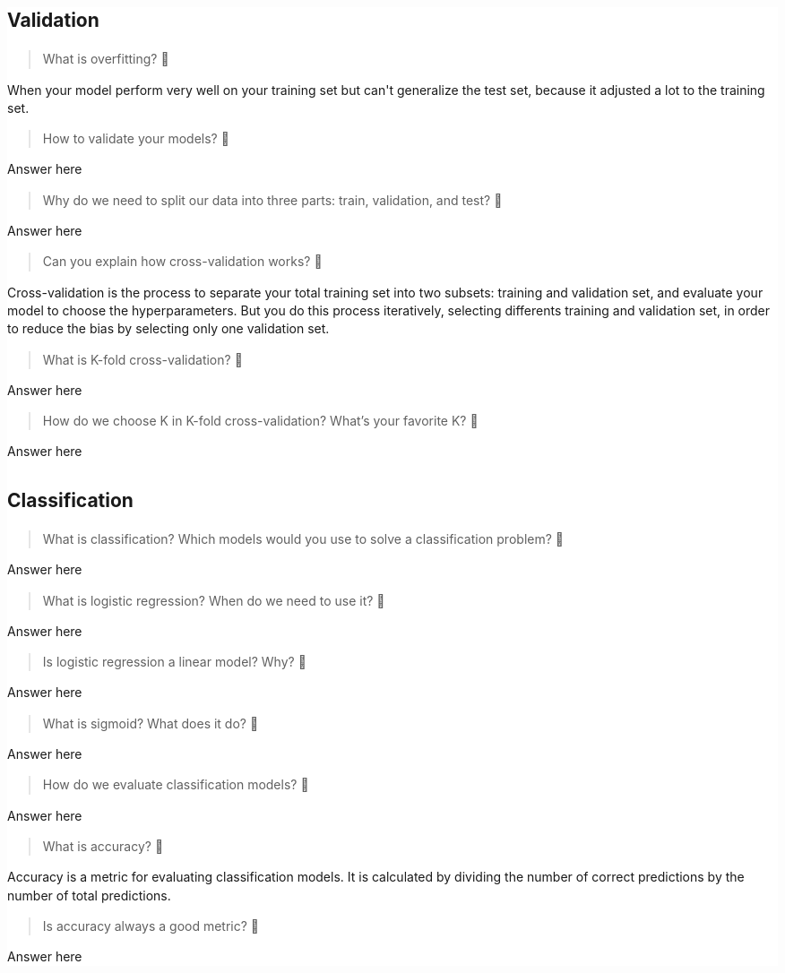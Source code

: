 ## Validation

> What is overfitting? 👶

When your model perform very well on your training set but can't generalize the test set, because it adjusted a lot to the training set.

> How to validate your models? 👶

Answer here

> Why do we need to split our data into three parts: train, validation, and test? 👶

Answer here

> Can you explain how cross-validation works? 👶

Cross-validation is the process to separate your total training set into two subsets: training and validation set, and evaluate your model to choose the hyperparameters. But you do this process iteratively, selecting differents training and validation set, in order to reduce the bias by selecting only one validation set.

> What is K-fold cross-validation? 👶

Answer here

> How do we choose K in K-fold cross-validation? What’s your favorite K? 👶

Answer here


## Classification

> What is classification? Which models would you use to solve a classification problem? 👶

Answer here

> What is logistic regression? When do we need to use it? 👶

Answer here

> Is logistic regression a linear model? Why? 👶

Answer here

> What is sigmoid? What does it do? 👶

Answer here

> How do we evaluate classification models? 👶

Answer here

> What is accuracy? 👶

Accuracy is a metric for evaluating classification models. It is calculated by dividing the number of correct predictions by the number of total predictions.

> Is accuracy always a good metric? 👶

Answer here
